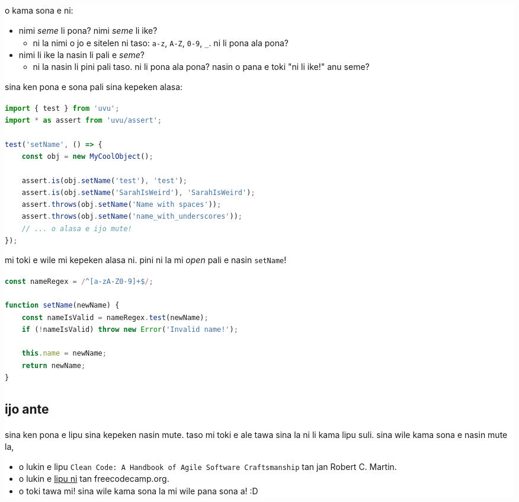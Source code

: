 o kama sona e ni:
- nimi *seme* li pona? nimi *seme* li ike?
  - ni la nimi o jo e sitelen ni taso: `a-z`, `A-Z`, `0-9`, `_`. ni li pona ala pona?
- nimi li ike la nasin li pali e *seme*?
  - ni la nasin li pini pali taso. ni li pona ala pona? nasin o pana e toki "ni li ike!" anu seme?

sina ken pona e sona pali sina kepeken alasa:

```js
import { test } from 'uvu';
import * as assert from 'uvu/assert';

test('setName', () => {
    const obj = new MyCoolObject();
    
    assert.is(obj.setName('test'), 'test');
    assert.is(obj.setName('SarahIsWeird'), 'SarahIsWeird');
    assert.throws(obj.setName('Name with spaces'));
    assert.throws(obj.setName('name_with_underscores'));
    // ... o alasa e ijo mute!
});
```

mi toki e wile mi kepeken alasa ni. pini ni la mi *open* pali e nasin `setName`!

```js
const nameRegex = /^[a-zA-Z0-9]+$/;

function setName(newName) {
    const nameIsValid = nameRegex.test(newName);
    if (!nameIsValid) throw new Error('Invalid name!');
    
    this.name = newName;
    return newName;
}
```

## ijo ante

sina ken pona e lipu sina kepeken nasin mute. taso mi toki e ale tawa sina la ni li kama lipu suli. sina wile kama sona
e nasin mute la,
- o lukin e lipu `Clean Code: A Handbook of Agile Software Craftsmanship` tan jan Robert C. Martin.
- o lukin e [lipu ni](https://www.freecodecamp.org/news/clean-coding-for-beginners/) tan freecodecamp.org.
- o toki tawa mi! sina wile kama sona la mi wile pana sona a! :D
